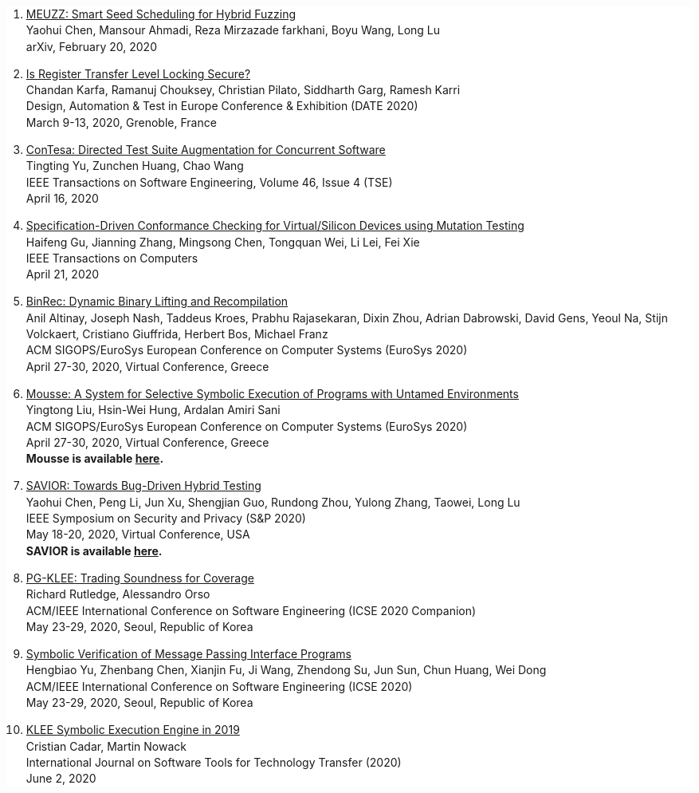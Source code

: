 1. [MEUZZ: Smart Seed Scheduling for Hybrid Fuzzing](https://arxiv.org/abs/2002.08568)  
  Yaohui Chen, Mansour Ahmadi, Reza Mirzazade farkhani, Boyu Wang, Long Lu  
  arXiv, February 20, 2020

1. [Is Register Transfer Level Locking Secure?](https://ieeexplore.ieee.org/abstract/document/9116261/)  
  Chandan Karfa, Ramanuj Chouksey, Christian Pilato, Siddharth Garg, Ramesh Karri  
  Design, Automation & Test in Europe Conference & Exhibition (DATE 2020)  
  March 9-13, 2020, Grenoble, France

1. [ConTesa: Directed Test Suite Augmentation for Concurrent Software](https://ieeexplore.ieee.org/document/8423082)  
  Tingting Yu, Zunchen Huang, Chao Wang  
  IEEE Transactions on Software Engineering, Volume 46, Issue 4 (TSE)  
  April 16, 2020

1. [Specification-Driven Conformance Checking for Virtual/Silicon Devices using Mutation Testing](https://ieeexplore.ieee.org/abstract/document/9075350)  
  Haifeng Gu, Jianning Zhang, Mingsong Chen, Tongquan Wei, Li Lei, Fei Xie  
  IEEE Transactions on Computers  
  April 21, 2020

1. [BinRec: Dynamic Binary Lifting and Recompilation](https://dl.acm.org/doi/abs/10.1145/3342195.3387550)  
  Anil Altinay, Joseph Nash, Taddeus Kroes, Prabhu Rajasekaran, Dixin Zhou, Adrian Dabrowski, David Gens, Yeoul Na, Stijn Volckaert, Cristiano Giuffrida, Herbert Bos, Michael Franz    
  ACM SIGOPS/EuroSys European Conference on Computer Systems (EuroSys 2020)  
  April 27-30, 2020, Virtual Conference, Greece

1. [Mousse: A System for Selective Symbolic Execution of Programs with Untamed Environments](https://www.ics.uci.edu/~ardalan/papers/Liu_EuroSys20.pdf)  
  Yingtong Liu, Hsin-Wei Hung, Ardalan Amiri Sani  
  ACM SIGOPS/EuroSys European Conference on Computer Systems (EuroSys 2020)  
  April 27-30, 2020, Virtual Conference, Greece  
  **Mousse is available [here](https://trusslab.github.io/mousse/).**

1. [SAVIOR: Towards Bug-Driven Hybrid Testing](https://arxiv.org/abs/1906.07327)  
  Yaohui Chen, Peng Li, Jun Xu, Shengjian Guo, Rundong Zhou, Yulong Zhang, Taowei, Long Lu  
  IEEE Symposium on Security and Privacy (S&P 2020)  
  May 18-20, 2020, Virtual Conference, USA  
  **SAVIOR is available [here](https://github.com/evanmak/savior-source).**

1. [PG-KLEE: Trading Soundness for Coverage](https://dl.acm.org/doi/abs/10.1145/3377812.3382148)  
  Richard Rutledge, Alessandro Orso  
  ACM/IEEE International Conference on Software Engineering (ICSE 2020 Companion)  
  May 23-29, 2020, Seoul, Republic of Korea 

1. [Symbolic Verification of Message Passing Interface Programs](https://dl.acm.org/doi/abs/10.1145/3377811.3380419)  
  Hengbiao Yu, Zhenbang Chen, Xianjin Fu, Ji Wang, Zhendong Su, Jun Sun, Chun Huang, Wei Dong  
  ACM/IEEE International Conference on Software Engineering (ICSE 2020)  
  May 23-29, 2020, Seoul, Republic of Korea

1. [KLEE Symbolic Execution Engine in 2019](https://link.springer.com/article/10.1007/s10009-020-00570-3)  
  Cristian Cadar, Martin Nowack  
  International Journal on Software Tools for Technology Transfer (2020)  
  June 2, 2020
